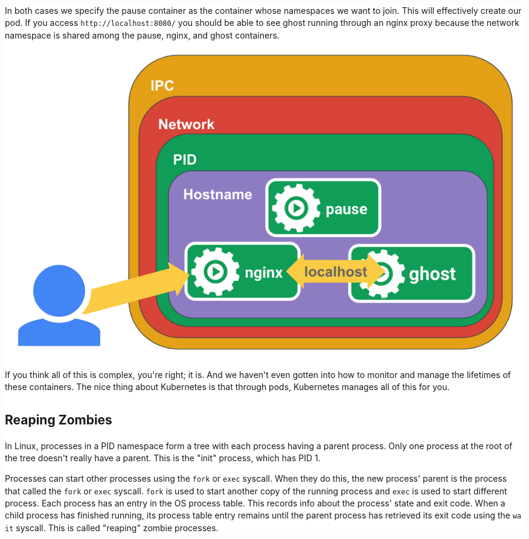 In both cases we specify the pause container as the container whose namespaces we want to join. This will effectively create our pod. If you access `http://localhost:8080/` you should be able to see ghost running through an nginx proxy because the network namespace is shared among the pause, nginx, and ghost containers.

![The pause container](../_resources/4f248fe1035f0f21f14cb5a843a4eed6.png)

If you think all of this is complex, you're right; it is. And we haven't even gotten into how to monitor and manage the lifetimes of these containers. The nice thing about Kubernetes is that through pods, Kubernetes manages all of this for you.

## Reaping Zombies

In Linux, processes in a PID namespace form a tree with each process having a parent process. Only one process at the root of the tree doesn't really have a parent. This is the "init" process, which has PID 1.

Processes can start other processes using the `fork` or `exec` syscall. When they do this, the new process' parent is the process that called the `fork` or `exec` syscall. `fork` is used to start another copy of the running process and `exec` is used to start different process. Each process has an entry in the OS process table. This records info about the process' state and exit code. When a child process has finished running, its process table entry remains until the parent process has retrieved its exit code using the `wait` syscall. This is called "reaping" zombie processes.
